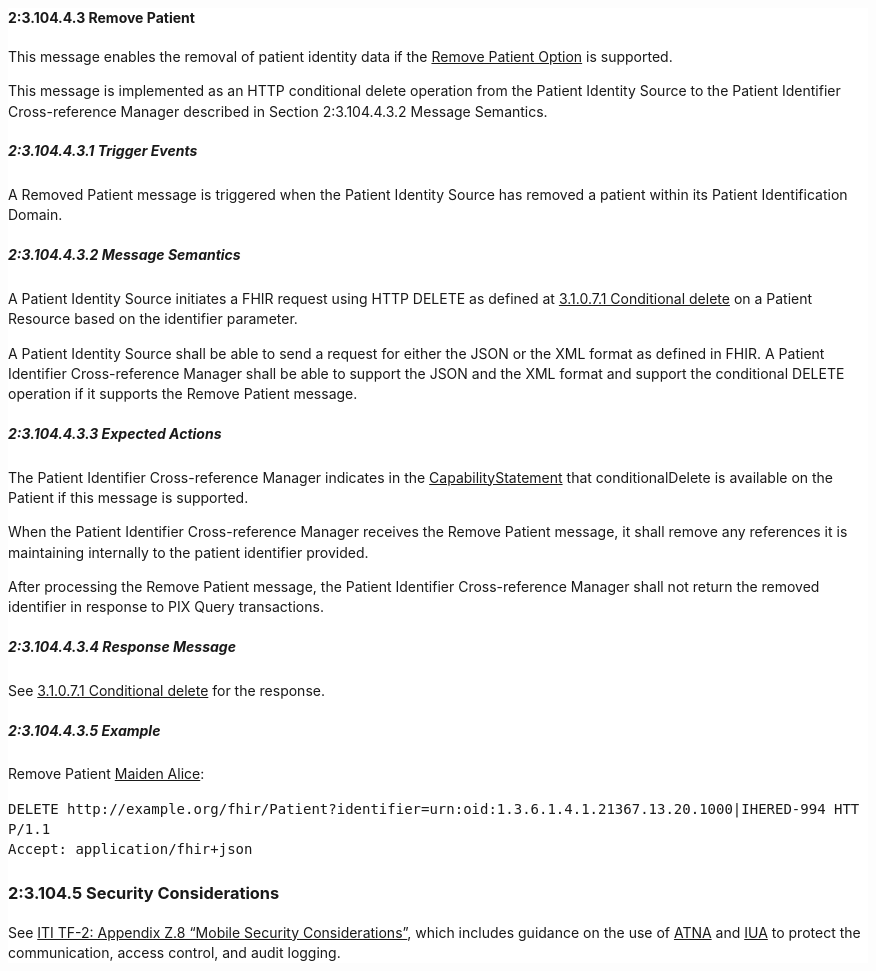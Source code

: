 
#### 2:3.104.4.3 Remove Patient 

This message enables the removal of patient identity data if the [Remove Patient Option](volume-1.html#14121-remove-patient) is supported.

This message is implemented as an HTTP conditional delete operation from the Patient Identity Source to the Patient Identifier
Cross-reference Manager described in Section 2:3.104.4.3.2 Message Semantics. 

##### 2:3.104.4.3.1 Trigger Events

A Removed Patient message is triggered when the Patient Identity Source has removed a patient within its Patient Identification Domain.

##### 2:3.104.4.3.2 Message Semantics

A Patient Identity Source initiates a FHIR request using HTTP DELETE as defined at [3.1.0.7.1 Conditional delete](https://www.hl7.org/fhir/http.html#3.1.0.7.1) on a Patient Resource based on the identifier parameter.

A Patient Identity Source shall be able to send a request for either the JSON or the XML format as defined in FHIR. A Patient Identifier Cross-reference Manager shall be able to support the JSON and the XML format and support the conditional DELETE operation if it supports the Remove Patient message.

##### 2:3.104.4.3.3 Expected Actions

The Patient Identifier Cross-reference Manager indicates in the [CapabilityStatement](http://hl7.org/fhir/capabilitystatement-definitions.html#CapabilityStatement.rest.resource.conditionalDelete) that conditionalDelete is available on the Patient if this message is supported.

When the Patient Identifier Cross-reference Manager receives the Remove Patient message, it shall remove any references it is maintaining internally to the patient identifier provided. 

After processing the Remove Patient message, the Patient Identifier Cross-reference Manager shall not return the removed identifier in response to PIX Query transactions.

##### 2:3.104.4.3.4 Response Message

See [3.1.0.7.1 Conditional delete](https://www.hl7.org/fhir/http.html#3.1.0.7.1) for the response.

##### 2:3.104.4.3.5 Example

Remove Patient [Maiden Alice](Patient-Patient-MaidenAlice-Red.json.html):

<pre>
DELETE http://example.org/fhir/Patient?identifier=urn:oid:1.3.6.1.4.1.21367.13.20.1000|IHERED-994 HTTP/1.1
Accept: application/fhir+json
</pre>

### 2:3.104.5 Security Considerations

See [ITI TF-2: Appendix Z.8 “Mobile Security Considerations”](https://profiles.ihe.net/ITI/TF/Volume2/ch-Z.html#z.8-mobile-security-considerations), which includes guidance on the use of [ATNA](https://profiles.ihe.net/ITI/TF/Volume1/ch-9.html) and [IUA](https://profiles.ihe.net/ITI/TF/Volume1/ch-34.html) to protect the communication, access control, and audit logging.
